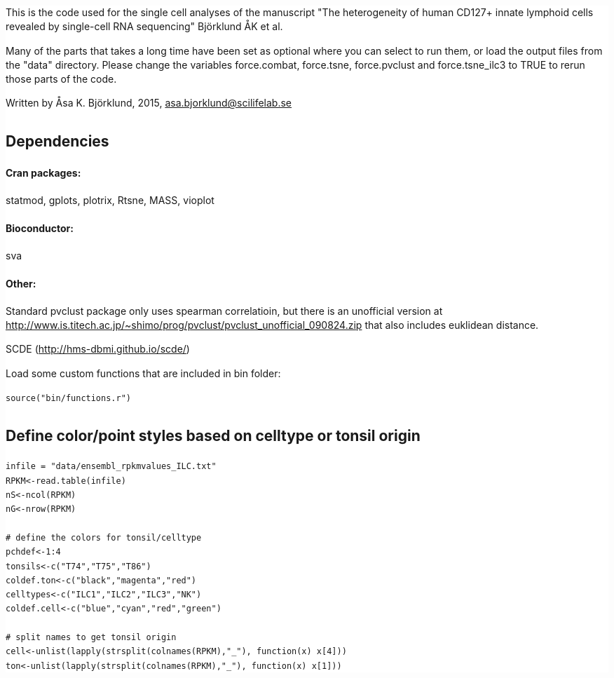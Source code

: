 This is the code used for the single cell analyses of the manuscript
"The heterogeneity of human CD127+ innate lymphoid cells revealed by
single-cell RNA sequencing" Björklund ÅK et al.

Many of the parts that takes a long time have been set as optional where
you can select to run them, or load the output files from the "data"
directory. Please change the variables force.combat, force.tsne,
force.pvclust and force.tsne\_ilc3 to TRUE to rerun those parts of the
code.

Written by Åsa K. Björklund, 2015, <asa.bjorklund@scilifelab.se>

Dependencies
------------

#### Cran packages:

statmod, gplots, plotrix, Rtsne, MASS, vioplot

#### Bioconductor:

sva

#### Other:

Standard pvclust package only uses spearman correlatioin, but there is
an unofficial version at
<http://www.is.titech.ac.jp/~shimo/prog/pvclust/pvclust_unofficial_090824.zip>
that also includes euklidean distance.

SCDE (<http://hms-dbmi.github.io/scde/>)

Load some custom functions that are included in bin folder:

    source("bin/functions.r")

Define color/point styles based on celltype or tonsil origin
------------------------------------------------------------

    infile = "data/ensembl_rpkmvalues_ILC.txt"
    RPKM<-read.table(infile)
    nS<-ncol(RPKM)
    nG<-nrow(RPKM)

    # define the colors for tonsil/celltype
    pchdef<-1:4
    tonsils<-c("T74","T75","T86")
    coldef.ton<-c("black","magenta","red")
    celltypes<-c("ILC1","ILC2","ILC3","NK")
    coldef.cell<-c("blue","cyan","red","green")

    # split names to get tonsil origin
    cell<-unlist(lapply(strsplit(colnames(RPKM),"_"), function(x) x[4]))
    ton<-unlist(lapply(strsplit(colnames(RPKM),"_"), function(x) x[1]))
